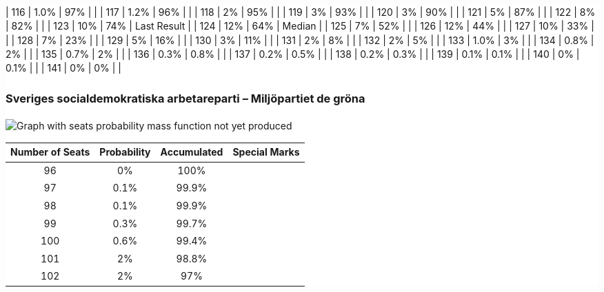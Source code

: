 | 116 | 1.0% | 97% |  |
| 117 | 1.2% | 96% |  |
| 118 | 2% | 95% |  |
| 119 | 3% | 93% |  |
| 120 | 3% | 90% |  |
| 121 | 5% | 87% |  |
| 122 | 8% | 82% |  |
| 123 | 10% | 74% | Last Result |
| 124 | 12% | 64% | Median |
| 125 | 7% | 52% |  |
| 126 | 12% | 44% |  |
| 127 | 10% | 33% |  |
| 128 | 7% | 23% |  |
| 129 | 5% | 16% |  |
| 130 | 3% | 11% |  |
| 131 | 2% | 8% |  |
| 132 | 2% | 5% |  |
| 133 | 1.0% | 3% |  |
| 134 | 0.8% | 2% |  |
| 135 | 0.7% | 2% |  |
| 136 | 0.3% | 0.8% |  |
| 137 | 0.2% | 0.5% |  |
| 138 | 0.2% | 0.3% |  |
| 139 | 0.1% | 0.1% |  |
| 140 | 0% | 0.1% |  |
| 141 | 0% | 0% |  |

### Sveriges socialdemokratiska arbetareparti – Miljöpartiet de gröna

![Graph with seats probability mass function not yet produced](2022-02-20-Ipsos-coalitions-seats-pmf-s–mp.png "Seats Probability Mass Function")

| Number of Seats | Probability | Accumulated | Special Marks |
|:---------------:|:-----------:|:-----------:|:-------------:|
| 96 | 0% | 100% |  |
| 97 | 0.1% | 99.9% |  |
| 98 | 0.1% | 99.9% |  |
| 99 | 0.3% | 99.7% |  |
| 100 | 0.6% | 99.4% |  |
| 101 | 2% | 98.8% |  |
| 102 | 2% | 97% |  |